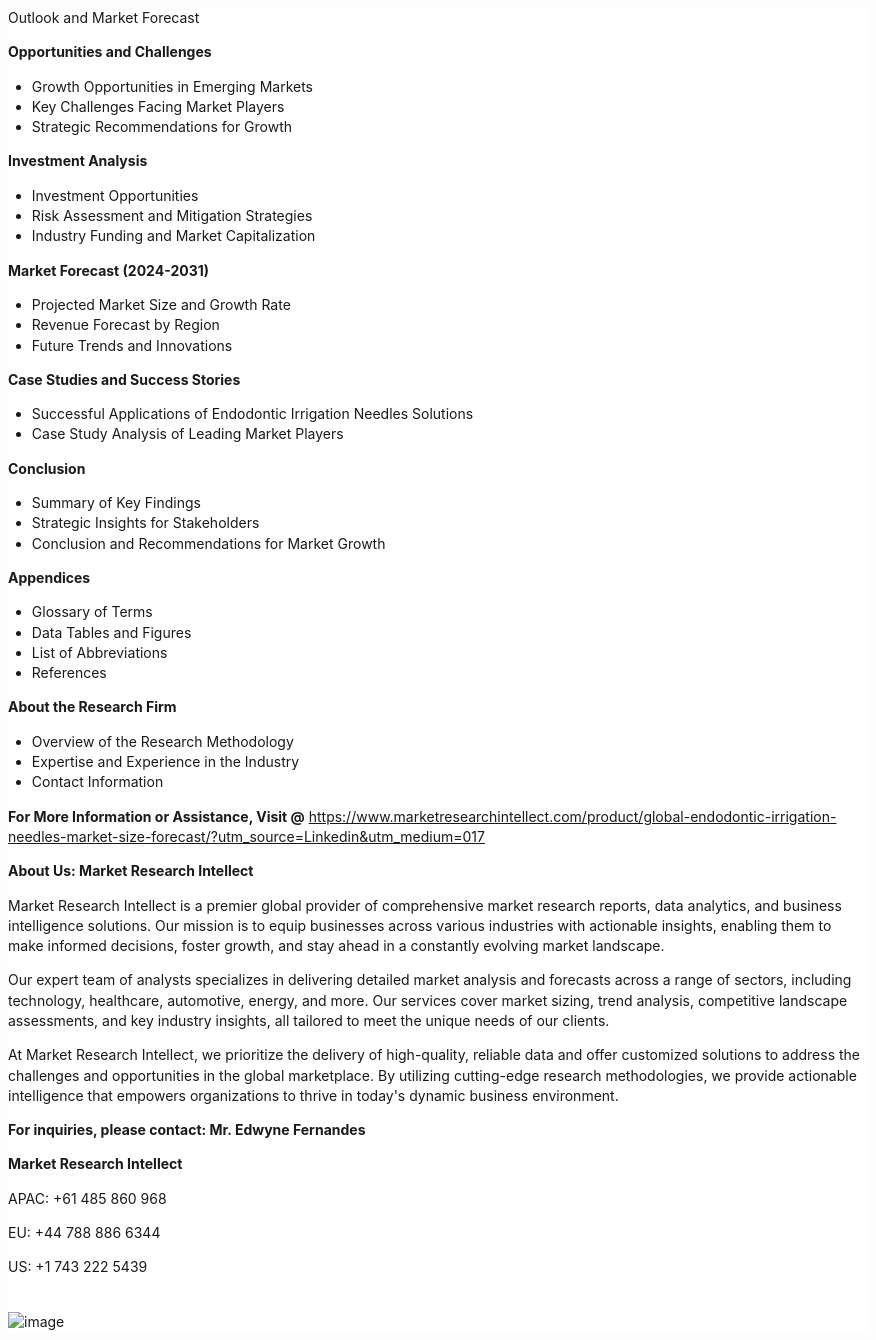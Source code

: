 Outlook and Market Forecast</li></ul><p><strong>Opportunities and Challenges</strong></p><ul><li>Growth Opportunities in Emerging Markets</li><li>Key Challenges Facing Market Players</li><li>Strategic Recommendations for Growth</li></ul><p><strong>Investment Analysis</strong></p><ul><li>Investment Opportunities</li><li>Risk Assessment and Mitigation Strategies</li><li>Industry Funding and Market Capitalization</li></ul><p><strong>Market Forecast (2024-2031)</strong></p><ul><li>Projected Market Size and Growth Rate</li><li>Revenue Forecast by Region</li><li>Future Trends and Innovations</li></ul><p><strong>Case Studies and Success Stories</strong></p><ul><li>Successful Applications of Endodontic Irrigation Needles Solutions</li><li>Case Study Analysis of Leading Market Players</li></ul><p><strong>Conclusion</strong></p><ul><li>Summary of Key Findings</li><li>Strategic Insights for Stakeholders</li><li>Conclusion and Recommendations for Market Growth</li></ul><p><strong>Appendices</strong></p><ul><li>Glossary of Terms</li><li>Data Tables and Figures</li><li>List of Abbreviations</li><li>References</li></ul><p><strong>About the Research Firm</strong></p><ul><li>Overview of the Research Methodology</li><li>Expertise and Experience in the Industry</li><li>Contact Information</li></ul></div><div class="article-main__content" data-test-id="publishing-text-block"><p><span class="font-[700]"><strong>For More Information or Assistance, Visit @</strong>&nbsp;<a href="https://www.marketresearchintellect.com/product/global-endodontic-irrigation-needles-market-size-forecast/?utm_source=Linkedin&utm_medium=017">https://www.marketresearchintellect.com/product/global-endodontic-irrigation-needles-market-size-forecast/?utm_source=Linkedin&utm_medium=017</a></span></p><p><strong>About Us: Market Research Intellect</strong></p><p>Market Research Intellect is a premier global provider of comprehensive market research reports, data analytics, and business intelligence solutions. Our mission is to equip businesses across various industries with actionable insights, enabling them to make informed decisions, foster growth, and stay ahead in a constantly evolving market landscape.</p><p>Our expert team of analysts specializes in delivering detailed market analysis and forecasts across a range of sectors, including technology, healthcare, automotive, energy, and more. Our services cover market sizing, trend analysis, competitive landscape assessments, and key industry insights, all tailored to meet the unique needs of our clients.</p><p>At Market Research Intellect, we prioritize the delivery of high-quality, reliable data and offer customized solutions to address the challenges and opportunities in the global marketplace. By utilizing cutting-edge research methodologies, we provide actionable intelligence that empowers organizations to thrive in today's dynamic business environment.</p><p><strong>For inquiries, please contact: Mr. Edwyne Fernandes</strong></p><p><strong>Market Research Intellect</strong></p><p>APAC: +61 485 860 968</p><p>EU: +44 788 886 6344</p><p>US: +1 743 222 5439</p></div><div class="article-main__content" data-test-id="publishing-text-block">&nbsp;</div>
![image](https://github.com/user-attachments/assets/07945d08-a698-422b-b21a-b3720a97e924)
